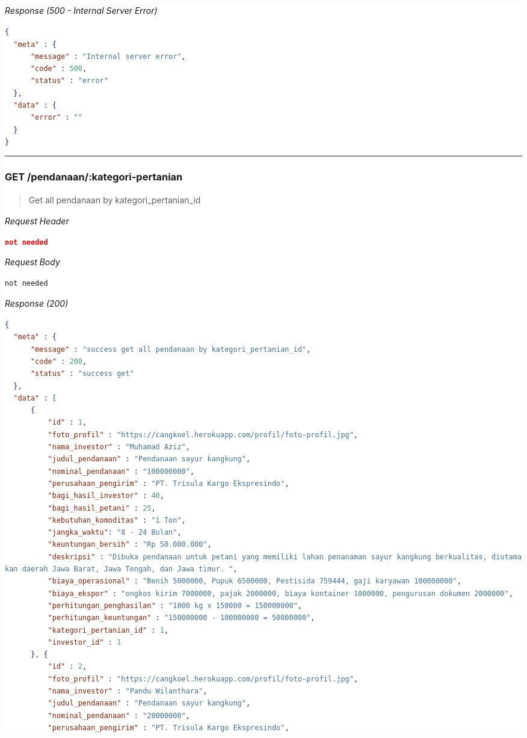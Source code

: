 _Response (500 - Internal Server Error)_
```json
{
  "meta" : {
      "message" : "Internal server error",
      "code" : 500,
      "status" : "error"
  }, 
  "data" : {
      "error" : ""
  }
}
```
---
### GET /pendanaan/:kategori-pertanian

> Get all pendanaan by kategori_pertanian_id

_Request Header_
```json
not needed
```

_Request Body_
```
not needed
```

_Response (200)_
```json
{
  "meta" : {
      "message" : "success get all pendanaan by kategori_pertanian_id",
      "code" : 200,
      "status" : "success get"
  }, 
  "data" : [
      {
          "id" : 1,
          "foto_profil" : "https://cangkoel.herokuapp.com/profil/foto-profil.jpg",
          "nama_investor" : "Muhamad Aziz",
          "judul_pendanaan" : "Pendanaan sayur kangkung",
          "nominal_pendanaan" : "100000000",
          "perusahaan_pengirim" : "PT. Trisula Kargo Ekspresindo",
          "bagi_hasil_investor" : 40,
          "bagi_hasil_petani" : 25,
          "kebutuhan_komoditas" : "1 Ton",
          "jangka_waktu": "8 - 24 Bulan",
          "keuntungan_bersih" : "Rp 50.000.000",
          "deskripsi" : "Dibuka pendanaan untuk petani yang memiliki lahan penanaman sayur kangkung berkualitas, diutamakan daerah Jawa Barat, Jawa Tengah, dan Jawa timur. ",
          "biaya_operasional" : "Benih 5000000, Pupuk 6500000, Pestisida 759444, gaji karyawan 100000000",
          "biaya_ekspor" : "ongkos kirim 7000000, pajak 2000000, biaya kontainer 1000000, pengurusan dokumen 2000000",
          "perhitungan_penghasilan" : "1000 kg x 150000 = 150000000",
          "perhitungan_keuntungan" : "150000000 - 100000000 = 50000000",
          "kategori_pertanian_id" : 1,
          "investor_id" : 1
      }, {
          "id" : 2,
          "foto_profil" : "https://cangkoel.herokuapp.com/profil/foto-profil.jpg",
          "nama_investor" : "Pandu Wilanthara",
          "judul_pendanaan" : "Pendanaan sayur kangkung",
          "nominal_pendanaan" : "20000000",
          "perusahaan_pengirim" : "PT. Trisula Kargo Ekspresindo",
```